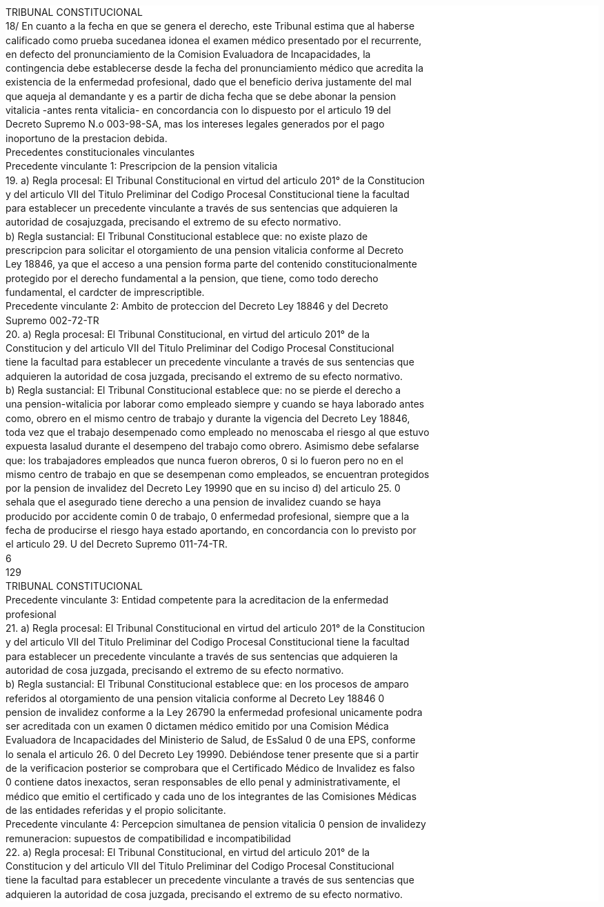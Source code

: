TRIBUNAL CONSTITUCIONAL  
18/ En cuanto a la fecha en que se genera el derecho, este Tribunal estima que al haberse  
calificado como prueba sucedanea idonea el examen médico presentado por el recurrente,  
en defecto del pronunciamiento de la Comision Evaluadora de Incapacidades, la  
contingencia debe establecerse desde la fecha del pronunciamiento médico que acredita la  
existencia de la enfermedad profesional, dado que el beneficio deriva justamente del mal  
que aqueja al demandante y es a partir de dicha fecha que se debe abonar la pension  
vitalicia -antes renta vitalicia- en concordancia con lo dispuesto por el articulo 19 del  
Decreto Supremo N.o 003-98-SA, mas los intereses legales generados por el pago  
inoportuno de la prestacion debida.  
Precedentes constitucionales vinculantes  
Precedente vinculante 1: Prescripcion de la pension vitalicia  
19. a) Regla procesal: El Tribunal Constitucional en virtud del articulo 201° de la Constitucion  
y del articulo VII del Titulo Preliminar del Codigo Procesal Constitucional tiene la facultad  
para establecer un precedente vinculante a través de sus sentencias que adquieren la  
autoridad de cosajuzgada, precisando el extremo de su efecto normativo.  
b) Regla sustancial: El Tribunal Constitucional establece que: no existe plazo de  
prescripcion para solicitar el otorgamiento de una pension vitalicia conforme al Decreto  
Ley 18846, ya que el acceso a una pension forma parte del contenido constitucionalmente  
protegido por el derecho fundamental a la pension, que tiene, como todo derecho  
fundamental, el cardcter de imprescriptible.  
Precedente vinculante 2: Ambito de proteccion del Decreto Ley 18846 y del Decreto  
Supremo 002-72-TR  
20. a) Regla procesal: El Tribunal Constitucional, en virtud del articulo 201° de la  
Constitucion y del articulo VII del Titulo Preliminar del Codigo Procesal Constitucional  
tiene la facultad para establecer un precedente vinculante a través de sus sentencias que  
adquieren la autoridad de cosa juzgada, precisando el extremo de su efecto normativo.  
b) Regla sustancial: El Tribunal Constitucional establece que: no se pierde el derecho a  
una pension-witalicia por laborar como empleado siempre y cuando se haya laborado antes  
como, obrero en el mismo centro de trabajo y durante la vigencia del Decreto Ley 18846,  
toda vez que el trabajo desempenado como empleado no menoscaba el riesgo al que estuvo  
expuesta lasalud durante el desempeno del trabajo como obrero. Asimismo debe sefalarse  
que: los trabajadores empleados que nunca fueron obreros, 0 si lo fueron pero no en el  
mismo centro de trabajo en que se desempenan como empleados, se encuentran protegidos  
por la pension de invalidez del Decreto Ley 19990 que en su inciso d) del articulo 25. 0  
sehala que el asegurado tiene derecho a una pension de invalidez cuando se haya  
producido por accidente comin 0 de trabajo, 0 enfermedad profesional, siempre que a la  
fecha de producirse el riesgo haya estado aportando, en concordancia con lo previsto por  
el articulo 29. U del Decreto Supremo 011-74-TR.  
6  
129  
TRIBUNAL CONSTITUCIONAL  
Precedente vinculante 3: Entidad competente para la acreditacion de la enfermedad  
profesional  
21. a) Regla procesal: El Tribunal Constitucional en virtud del articulo 201° de la Constitucion  
y del articulo VII del Titulo Preliminar del Codigo Procesal Constitucional tiene la facultad  
para establecer un precedente vinculante a través de sus sentencias que adquieren la  
autoridad de cosa juzgada, precisando el extremo de su efecto normativo.  
b) Regla sustancial: El Tribunal Constitucional establece que: en los procesos de amparo  
referidos al otorgamiento de una pension vitalicia conforme al Decreto Ley 18846 0  
pension de invalidez conforme a la Ley 26790 la enfermedad profesional unicamente podra  
ser acreditada con un examen 0 dictamen médico emitido por una Comision Médica  
Evaluadora de Incapacidades del Ministerio de Salud, de EsSalud 0 de una EPS, conforme  
lo senala el articulo 26. 0 del Decreto Ley 19990. Debiéndose tener presente que si a partir  
de la verificacion posterior se comprobara que el Certificado Médico de Invalidez es falso  
0 contiene datos inexactos, seran responsables de ello penal y administrativamente, el  
médico que emitio el certificado y cada uno de los integrantes de las Comisiones Médicas  
de las entidades referidas y el propio solicitante.  
Precedente vinculante 4: Percepcion simultanea de pension vitalicia 0 pension de invalidezy  
remuneracion: supuestos de compatibilidad e incompatibilidad  
22. a) Regla procesal: El Tribunal Constitucional, en virtud del articulo 201° de la  
Constitucion y del articulo VII del Titulo Preliminar del Codigo Procesal Constitucional  
tiene la facultad para establecer un precedente vinculante a través de sus sentencias que  
adquieren la autoridad de cosa juzgada, precisando el extremo de su efecto normativo.  